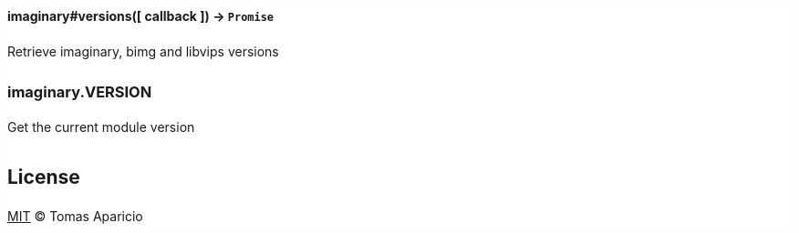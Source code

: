 #### imaginary#versions([ callback ]) -> `Promise`

Retrieve imaginary, bimg and libvips versions

### imaginary.VERSION

Get the current module version

## License

[MIT](http://opensource.org/licenses/MIT) © Tomas Aparicio

[travis]: http://travis-ci.org/h2non/node-imaginary
[gemnasium]: https://gemnasium.com/h2non/node-imaginary
[npm]: http://npmjs.org/package/imaginary

